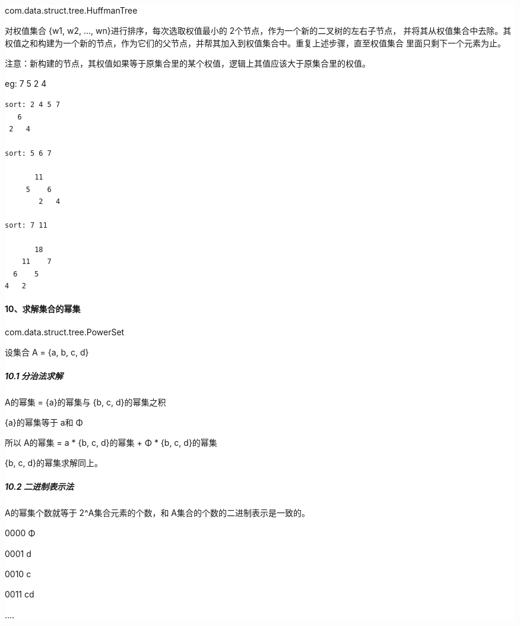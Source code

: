 com.data.struct.tree.HuffmanTree

对权值集合 {w1, w2, ..., wn}进行排序，每次选取权值最小的 2个节点，作为一个新的二叉树的左右子节点，
并将其从权值集合中去除。其权值之和构建为一个新的节点，作为它们的父节点，并帮其加入到权值集合中。重复上述步骤，直至权值集合
里面只剩下一个元素为止。

注意：新构建的节点，其权值如果等于原集合里的某个权值，逻辑上其值应该大于原集合里的权值。

eg: 7 5 2 4

```
sort: 2 4 5 7
   6
 2   4
 
sort: 5 6 7

       11
     5    6
        2   4
        
sort: 7 11

       18
    11    7
  6    5
4   2
```

#### 10、求解集合的幂集

com.data.struct.tree.PowerSet

设集合 A = {a, b, c, d}

##### 10.1 分治法求解

A的幂集 = {a}的幂集与 {b, c, d}的幂集之积

{a}的幂集等于 a和 Φ

所以 A的幂集 = a * {b, c, d}的幂集 + Φ * {b, c, d}的幂集

{b, c, d}的幂集求解同上。

##### 10.2 二进制表示法

A的幂集个数就等于 2^A集合元素的个数，和 A集合的个数的二进制表示是一致的。

0000    Φ

0001        d

0010       c

0011       cd

....
